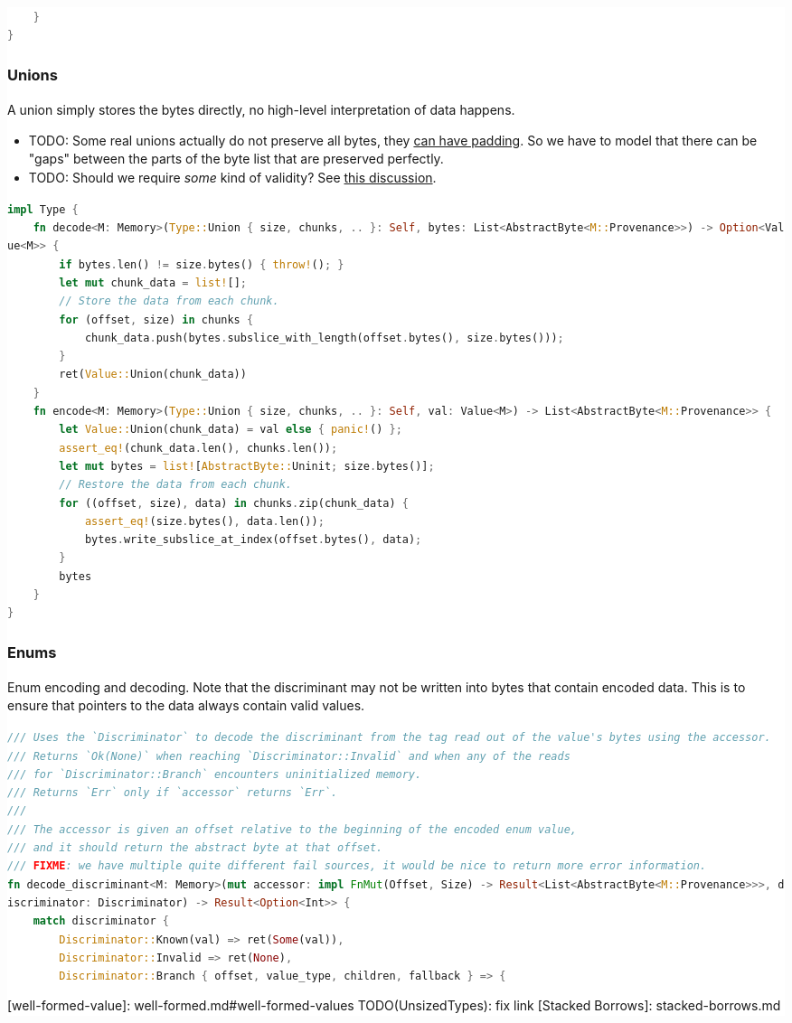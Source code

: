 ```rust
    }
}
```

### Unions

A union simply stores the bytes directly, no high-level interpretation of data happens.

- TODO: Some real unions actually do not preserve all bytes, they [can have padding](https://github.com/rust-lang/unsafe-code-guidelines/issues/156).
  So we have to model that there can be "gaps" between the parts of the byte list that are preserved perfectly.
- TODO: Should we require *some* kind of validity? See [this discussion](https://github.com/rust-lang/unsafe-code-guidelines/issues/73).

```rust
impl Type {
    fn decode<M: Memory>(Type::Union { size, chunks, .. }: Self, bytes: List<AbstractByte<M::Provenance>>) -> Option<Value<M>> {
        if bytes.len() != size.bytes() { throw!(); }
        let mut chunk_data = list![];
        // Store the data from each chunk.
        for (offset, size) in chunks {
            chunk_data.push(bytes.subslice_with_length(offset.bytes(), size.bytes()));
        }
        ret(Value::Union(chunk_data))
    }
    fn encode<M: Memory>(Type::Union { size, chunks, .. }: Self, val: Value<M>) -> List<AbstractByte<M::Provenance>> {
        let Value::Union(chunk_data) = val else { panic!() };
        assert_eq!(chunk_data.len(), chunks.len());
        let mut bytes = list![AbstractByte::Uninit; size.bytes()];
        // Restore the data from each chunk.
        for ((offset, size), data) in chunks.zip(chunk_data) {
            assert_eq!(size.bytes(), data.len());
            bytes.write_subslice_at_index(offset.bytes(), data);
        }
        bytes
    }
}
```

### Enums

Enum encoding and decoding.
Note that the discriminant may not be written into bytes that contain encoded data.
This is to ensure that pointers to the data always contain valid values.

```rust
/// Uses the `Discriminator` to decode the discriminant from the tag read out of the value's bytes using the accessor.
/// Returns `Ok(None)` when reaching `Discriminator::Invalid` and when any of the reads
/// for `Discriminator::Branch` encounters uninitialized memory.
/// Returns `Err` only if `accessor` returns `Err`.
///
/// The accessor is given an offset relative to the beginning of the encoded enum value,
/// and it should return the abstract byte at that offset.
/// FIXME: we have multiple quite different fail sources, it would be nice to return more error information.
fn decode_discriminant<M: Memory>(mut accessor: impl FnMut(Offset, Size) -> Result<List<AbstractByte<M::Provenance>>>, discriminator: Discriminator) -> Result<Option<Int>> {
    match discriminator {
        Discriminator::Known(val) => ret(Some(val)),
        Discriminator::Invalid => ret(None),
        Discriminator::Branch { offset, value_type, children, fallback } => {
```

[representation relation]: https://github.com/rust-lang/unsafe-code-guidelines/blob/master/reference/src/glossary.md#representation-relation
[well-formed-value]: well-formed.md#well-formed-values TODO(UnsizedTypes): fix link
[Stacked Borrows]: stacked-borrows.md